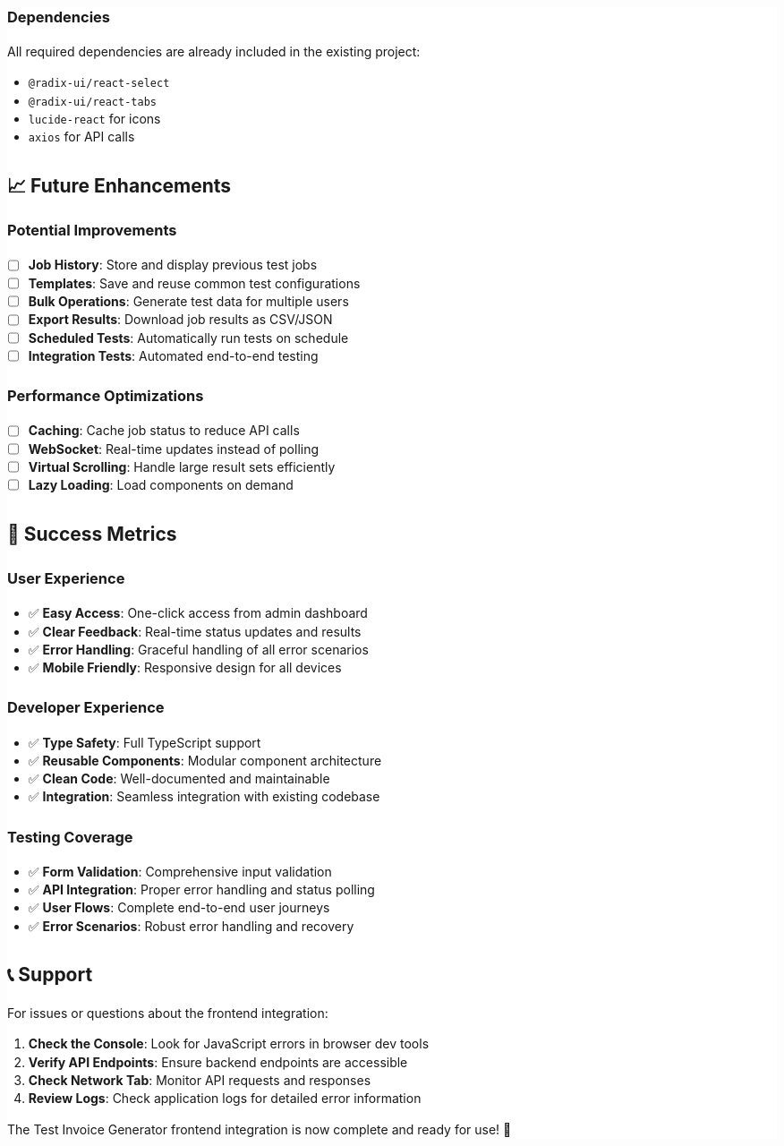 ### Dependencies
All required dependencies are already included in the existing project:
- `@radix-ui/react-select`
- `@radix-ui/react-tabs`
- `lucide-react` for icons
- `axios` for API calls

## 📈 Future Enhancements

### Potential Improvements
- [ ] **Job History**: Store and display previous test jobs
- [ ] **Templates**: Save and reuse common test configurations
- [ ] **Bulk Operations**: Generate test data for multiple users
- [ ] **Export Results**: Download job results as CSV/JSON
- [ ] **Scheduled Tests**: Automatically run tests on schedule
- [ ] **Integration Tests**: Automated end-to-end testing

### Performance Optimizations
- [ ] **Caching**: Cache job status to reduce API calls
- [ ] **WebSocket**: Real-time updates instead of polling
- [ ] **Virtual Scrolling**: Handle large result sets efficiently
- [ ] **Lazy Loading**: Load components on demand

## 🎉 Success Metrics

### User Experience
- ✅ **Easy Access**: One-click access from admin dashboard
- ✅ **Clear Feedback**: Real-time status updates and results
- ✅ **Error Handling**: Graceful handling of all error scenarios
- ✅ **Mobile Friendly**: Responsive design for all devices

### Developer Experience
- ✅ **Type Safety**: Full TypeScript support
- ✅ **Reusable Components**: Modular component architecture
- ✅ **Clean Code**: Well-documented and maintainable
- ✅ **Integration**: Seamless integration with existing codebase

### Testing Coverage
- ✅ **Form Validation**: Comprehensive input validation
- ✅ **API Integration**: Proper error handling and status polling
- ✅ **User Flows**: Complete end-to-end user journeys
- ✅ **Error Scenarios**: Robust error handling and recovery

## 📞 Support

For issues or questions about the frontend integration:

1. **Check the Console**: Look for JavaScript errors in browser dev tools
2. **Verify API Endpoints**: Ensure backend endpoints are accessible
3. **Check Network Tab**: Monitor API requests and responses
4. **Review Logs**: Check application logs for detailed error information

The Test Invoice Generator frontend integration is now complete and ready for use! 🚀 